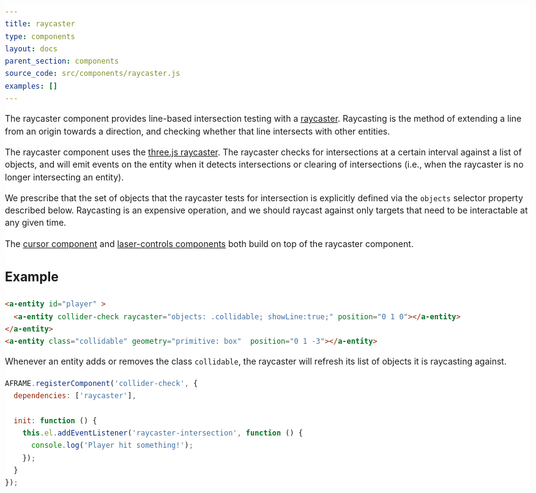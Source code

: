 ```yaml
---
title: raycaster
type: components
layout: docs
parent_section: components
source_code: src/components/raycaster.js
examples: []
---
```


[3ray]: https://threejs.org/docs/#api/core/Raycaster
[line]: ./line.md
[wiki-raycasting]: https://en.wikipedia.org/wiki/Ray_casting

The raycaster component provides line-based intersection testing with a
[raycaster][wiki-raycasting]. Raycasting is the method of extending a line from
an origin towards a direction, and checking whether that line intersects with
other entities.

The raycaster component uses the [three.js raycaster][3ray]. The raycaster
checks for intersections at a certain interval against a list of objects, and
will emit events on the entity when it detects intersections or clearing of
intersections (i.e., when the raycaster is no longer intersecting an entity).

We prescribe that the set of objects that the raycaster tests for intersection
is explicitly defined via the `objects` selector property described below.
Raycasting is an expensive operation, and we should raycast against only
targets that need to be interactable at any given time.

[cursor]: ./cursor.md
[laser-controls]: ./laser-controls.md

The [cursor component][cursor] and [laser-controls components][laser-controls]
both build on top of the raycaster component.

## Example

```html
<a-entity id="player" >
  <a-entity collider-check raycaster="objects: .collidable; showLine:true;" position="0 1 0"></a-entity>
</a-entity>
<a-entity class="collidable" geometry="primitive: box"  position="0 1 -3"></a-entity>
```

Whenever an entity adds or removes the class `collidable`, the raycaster will
refresh its list of objects it is raycasting against.

```js
AFRAME.registerComponent('collider-check', {
  dependencies: ['raycaster'],

  init: function () {
    this.el.addEventListener('raycaster-intersection', function () {
      console.log('Player hit something!');
    });
  }
});
```


[intersectedEls]: raycaster.md#members